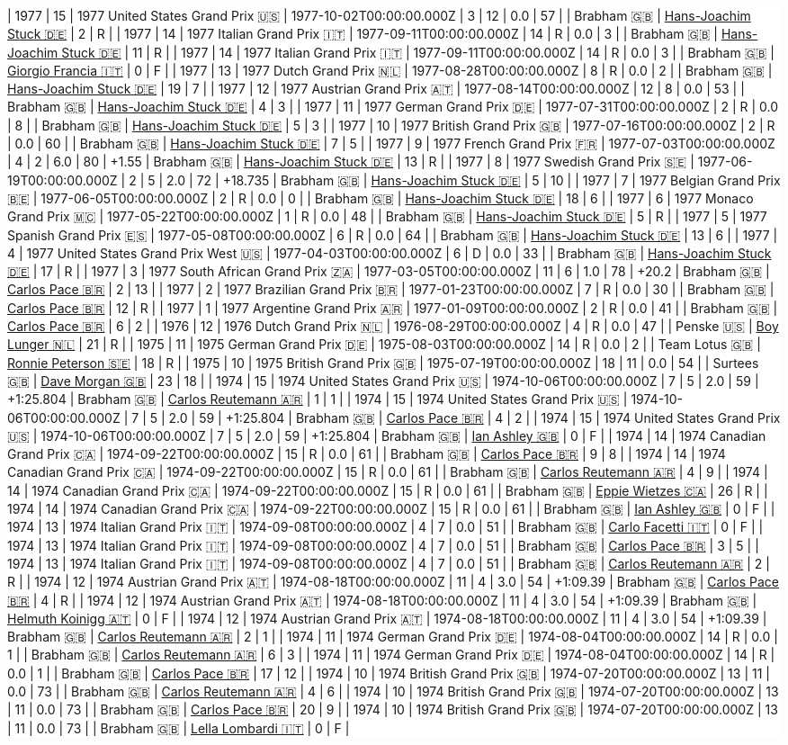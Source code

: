 | 1977 | 15 | 1977 United States Grand Prix 🇺🇸 | 1977-10-02T00:00:00.000Z | 3 | 12 | 0.0 | 57 |   | Brabham 🇬🇧 | [Hans-Joachim Stuck 🇩🇪](/f1/drivers/stuck) | 2 | R |
| 1977 | 14 | 1977 Italian Grand Prix 🇮🇹 | 1977-09-11T00:00:00.000Z | 14 | R | 0.0 | 3 |   | Brabham 🇬🇧 | [Hans-Joachim Stuck 🇩🇪](/f1/drivers/stuck) | 11 | R |
| 1977 | 14 | 1977 Italian Grand Prix 🇮🇹 | 1977-09-11T00:00:00.000Z | 14 | R | 0.0 | 3 |   | Brabham 🇬🇧 | [Giorgio Francia 🇮🇹](/f1/drivers/francia) | 0 | F |
| 1977 | 13 | 1977 Dutch Grand Prix 🇳🇱 | 1977-08-28T00:00:00.000Z | 8 | R | 0.0 | 2 |   | Brabham 🇬🇧 | [Hans-Joachim Stuck 🇩🇪](/f1/drivers/stuck) | 19 | 7 |
| 1977 | 12 | 1977 Austrian Grand Prix 🇦🇹 | 1977-08-14T00:00:00.000Z | 12 | 8 | 0.0 | 53 |   | Brabham 🇬🇧 | [Hans-Joachim Stuck 🇩🇪](/f1/drivers/stuck) | 4 | 3 |
| 1977 | 11 | 1977 German Grand Prix 🇩🇪 | 1977-07-31T00:00:00.000Z | 2 | R | 0.0 | 8 |   | Brabham 🇬🇧 | [Hans-Joachim Stuck 🇩🇪](/f1/drivers/stuck) | 5 | 3 |
| 1977 | 10 | 1977 British Grand Prix 🇬🇧 | 1977-07-16T00:00:00.000Z | 2 | R | 0.0 | 60 |   | Brabham 🇬🇧 | [Hans-Joachim Stuck 🇩🇪](/f1/drivers/stuck) | 7 | 5 |
| 1977 | 9 | 1977 French Grand Prix 🇫🇷 | 1977-07-03T00:00:00.000Z | 4 | 2 | 6.0 | 80 | +1.55 | Brabham 🇬🇧 | [Hans-Joachim Stuck 🇩🇪](/f1/drivers/stuck) | 13 | R |
| 1977 | 8 | 1977 Swedish Grand Prix 🇸🇪 | 1977-06-19T00:00:00.000Z | 2 | 5 | 2.0 | 72 | +18.735 | Brabham 🇬🇧 | [Hans-Joachim Stuck 🇩🇪](/f1/drivers/stuck) | 5 | 10 |
| 1977 | 7 | 1977 Belgian Grand Prix 🇧🇪 | 1977-06-05T00:00:00.000Z | 2 | R | 0.0 | 0 |   | Brabham 🇬🇧 | [Hans-Joachim Stuck 🇩🇪](/f1/drivers/stuck) | 18 | 6 |
| 1977 | 6 | 1977 Monaco Grand Prix 🇲🇨 | 1977-05-22T00:00:00.000Z | 1 | R | 0.0 | 48 |   | Brabham 🇬🇧 | [Hans-Joachim Stuck 🇩🇪](/f1/drivers/stuck) | 5 | R |
| 1977 | 5 | 1977 Spanish Grand Prix 🇪🇸 | 1977-05-08T00:00:00.000Z | 6 | R | 0.0 | 64 |   | Brabham 🇬🇧 | [Hans-Joachim Stuck 🇩🇪](/f1/drivers/stuck) | 13 | 6 |
| 1977 | 4 | 1977 United States Grand Prix West 🇺🇸 | 1977-04-03T00:00:00.000Z | 6 | D | 0.0 | 33 |   | Brabham 🇬🇧 | [Hans-Joachim Stuck 🇩🇪](/f1/drivers/stuck) | 17 | R |
| 1977 | 3 | 1977 South African Grand Prix 🇿🇦 | 1977-03-05T00:00:00.000Z | 11 | 6 | 1.0 | 78 | +20.2 | Brabham 🇬🇧 | [Carlos Pace 🇧🇷](/f1/drivers/pace) | 2 | 13 |
| 1977 | 2 | 1977 Brazilian Grand Prix 🇧🇷 | 1977-01-23T00:00:00.000Z | 7 | R | 0.0 | 30 |   | Brabham 🇬🇧 | [Carlos Pace 🇧🇷](/f1/drivers/pace) | 12 | R |
| 1977 | 1 | 1977 Argentine Grand Prix 🇦🇷 | 1977-01-09T00:00:00.000Z | 2 | R | 0.0 | 41 |   | Brabham 🇬🇧 | [Carlos Pace 🇧🇷](/f1/drivers/pace) | 6 | 2 |
| 1976 | 12 | 1976 Dutch Grand Prix 🇳🇱 | 1976-08-29T00:00:00.000Z | 4 | R | 0.0 | 47 |   | Penske 🇺🇸 | [Boy Lunger 🇳🇱](/f1/drivers/hayje) | 21 | R |
| 1975 | 11 | 1975 German Grand Prix 🇩🇪 | 1975-08-03T00:00:00.000Z | 14 | R | 0.0 | 2 |   | Team Lotus 🇬🇧 | [Ronnie Peterson 🇸🇪](/f1/drivers/peterson) | 18 | R |
| 1975 | 10 | 1975 British Grand Prix 🇬🇧 | 1975-07-19T00:00:00.000Z | 18 | 11 | 0.0 | 54 |   | Surtees 🇬🇧 | [Dave Morgan 🇬🇧](/f1/drivers/morgan) | 23 | 18 |
| 1974 | 15 | 1974 United States Grand Prix 🇺🇸 | 1974-10-06T00:00:00.000Z | 7 | 5 | 2.0 | 59 | +1:25.804 | Brabham 🇬🇧 | [Carlos Reutemann 🇦🇷](/f1/drivers/reutemann) | 1 | 1 |
| 1974 | 15 | 1974 United States Grand Prix 🇺🇸 | 1974-10-06T00:00:00.000Z | 7 | 5 | 2.0 | 59 | +1:25.804 | Brabham 🇬🇧 | [Carlos Pace 🇧🇷](/f1/drivers/pace) | 4 | 2 |
| 1974 | 15 | 1974 United States Grand Prix 🇺🇸 | 1974-10-06T00:00:00.000Z | 7 | 5 | 2.0 | 59 | +1:25.804 | Brabham 🇬🇧 | [Ian Ashley 🇬🇧](/f1/drivers/ashley) | 0 | F |
| 1974 | 14 | 1974 Canadian Grand Prix 🇨🇦 | 1974-09-22T00:00:00.000Z | 15 | R | 0.0 | 61 |   | Brabham 🇬🇧 | [Carlos Pace 🇧🇷](/f1/drivers/pace) | 9 | 8 |
| 1974 | 14 | 1974 Canadian Grand Prix 🇨🇦 | 1974-09-22T00:00:00.000Z | 15 | R | 0.0 | 61 |   | Brabham 🇬🇧 | [Carlos Reutemann 🇦🇷](/f1/drivers/reutemann) | 4 | 9 |
| 1974 | 14 | 1974 Canadian Grand Prix 🇨🇦 | 1974-09-22T00:00:00.000Z | 15 | R | 0.0 | 61 |   | Brabham 🇬🇧 | [Eppie Wietzes 🇨🇦](/f1/drivers/wietzes) | 26 | R |
| 1974 | 14 | 1974 Canadian Grand Prix 🇨🇦 | 1974-09-22T00:00:00.000Z | 15 | R | 0.0 | 61 |   | Brabham 🇬🇧 | [Ian Ashley 🇬🇧](/f1/drivers/ashley) | 0 | F |
| 1974 | 13 | 1974 Italian Grand Prix 🇮🇹 | 1974-09-08T00:00:00.000Z | 4 | 7 | 0.0 | 51 |   | Brabham 🇬🇧 | [Carlo Facetti 🇮🇹](/f1/drivers/facetti) | 0 | F |
| 1974 | 13 | 1974 Italian Grand Prix 🇮🇹 | 1974-09-08T00:00:00.000Z | 4 | 7 | 0.0 | 51 |   | Brabham 🇬🇧 | [Carlos Pace 🇧🇷](/f1/drivers/pace) | 3 | 5 |
| 1974 | 13 | 1974 Italian Grand Prix 🇮🇹 | 1974-09-08T00:00:00.000Z | 4 | 7 | 0.0 | 51 |   | Brabham 🇬🇧 | [Carlos Reutemann 🇦🇷](/f1/drivers/reutemann) | 2 | R |
| 1974 | 12 | 1974 Austrian Grand Prix 🇦🇹 | 1974-08-18T00:00:00.000Z | 11 | 4 | 3.0 | 54 | +1:09.39 | Brabham 🇬🇧 | [Carlos Pace 🇧🇷](/f1/drivers/pace) | 4 | R |
| 1974 | 12 | 1974 Austrian Grand Prix 🇦🇹 | 1974-08-18T00:00:00.000Z | 11 | 4 | 3.0 | 54 | +1:09.39 | Brabham 🇬🇧 | [Helmuth Koinigg 🇦🇹](/f1/drivers/koinigg) | 0 | F |
| 1974 | 12 | 1974 Austrian Grand Prix 🇦🇹 | 1974-08-18T00:00:00.000Z | 11 | 4 | 3.0 | 54 | +1:09.39 | Brabham 🇬🇧 | [Carlos Reutemann 🇦🇷](/f1/drivers/reutemann) | 2 | 1 |
| 1974 | 11 | 1974 German Grand Prix 🇩🇪 | 1974-08-04T00:00:00.000Z | 14 | R | 0.0 | 1 |   | Brabham 🇬🇧 | [Carlos Reutemann 🇦🇷](/f1/drivers/reutemann) | 6 | 3 |
| 1974 | 11 | 1974 German Grand Prix 🇩🇪 | 1974-08-04T00:00:00.000Z | 14 | R | 0.0 | 1 |   | Brabham 🇬🇧 | [Carlos Pace 🇧🇷](/f1/drivers/pace) | 17 | 12 |
| 1974 | 10 | 1974 British Grand Prix 🇬🇧 | 1974-07-20T00:00:00.000Z | 13 | 11 | 0.0 | 73 |   | Brabham 🇬🇧 | [Carlos Reutemann 🇦🇷](/f1/drivers/reutemann) | 4 | 6 |
| 1974 | 10 | 1974 British Grand Prix 🇬🇧 | 1974-07-20T00:00:00.000Z | 13 | 11 | 0.0 | 73 |   | Brabham 🇬🇧 | [Carlos Pace 🇧🇷](/f1/drivers/pace) | 20 | 9 |
| 1974 | 10 | 1974 British Grand Prix 🇬🇧 | 1974-07-20T00:00:00.000Z | 13 | 11 | 0.0 | 73 |   | Brabham 🇬🇧 | [Lella Lombardi 🇮🇹](/f1/drivers/lombardi) | 0 | F |